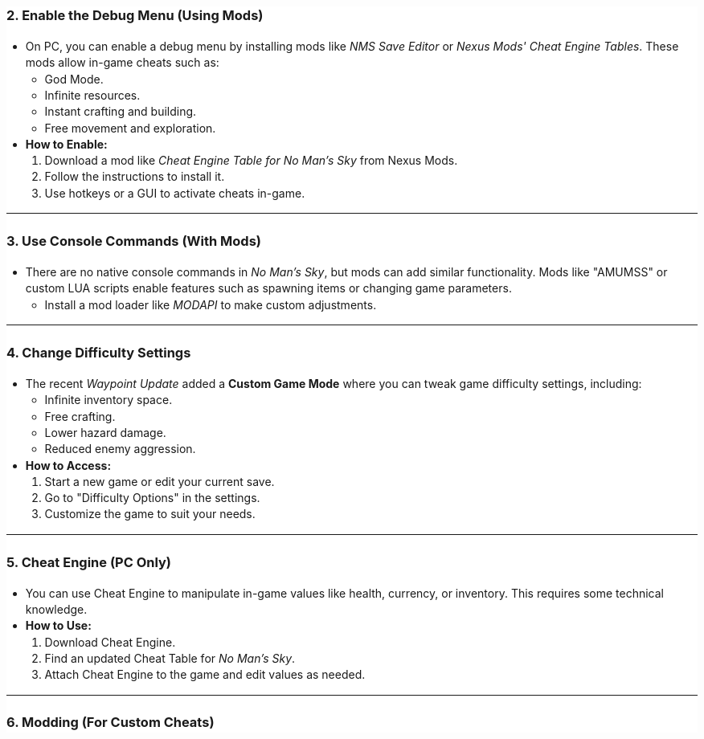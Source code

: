 
### **2. Enable the Debug Menu (Using Mods)**

- On PC, you can enable a debug menu by installing mods like *NMS Save Editor* or *Nexus Mods' Cheat Engine Tables*. These mods allow in-game cheats such as:
  - God Mode.
  - Infinite resources.
  - Instant crafting and building.
  - Free movement and exploration.
- **How to Enable:**
  1. Download a mod like *Cheat Engine Table for No Man’s Sky* from Nexus Mods.
  2. Follow the instructions to install it.
  3. Use hotkeys or a GUI to activate cheats in-game.

---

### **3. Use Console Commands (With Mods)**

- There are no native console commands in *No Man’s Sky*, but mods can add similar functionality. Mods like "AMUMSS" or custom LUA scripts enable features such as spawning items or changing game parameters.
  - Install a mod loader like *MODAPI* to make custom adjustments.

---

### **4. Change Difficulty Settings**

- The recent *Waypoint Update* added a **Custom Game Mode** where you can tweak game difficulty settings, including:
  - Infinite inventory space.
  - Free crafting.
  - Lower hazard damage.
  - Reduced enemy aggression.
- **How to Access:**
  1. Start a new game or edit your current save.
  2. Go to "Difficulty Options" in the settings.
  3. Customize the game to suit your needs.

---

### **5. Cheat Engine (PC Only)**

- You can use Cheat Engine to manipulate in-game values like health, currency, or inventory. This requires some technical knowledge.
- **How to Use:**
  1. Download Cheat Engine.
  2. Find an updated Cheat Table for *No Man’s Sky*.
  3. Attach Cheat Engine to the game and edit values as needed.

---

### **6. Modding (For Custom Cheats)**
